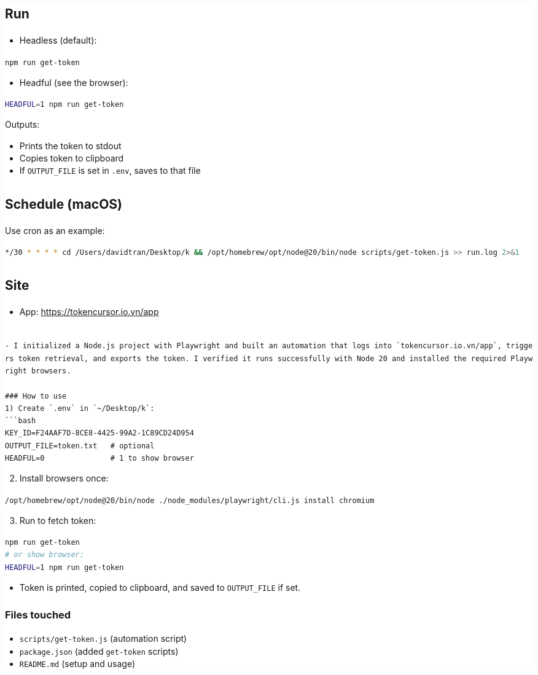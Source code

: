 ## Run
- Headless (default):
```bash
npm run get-token
```
- Headful (see the browser):
```bash
HEADFUL=1 npm run get-token
```

Outputs:
- Prints the token to stdout
- Copies token to clipboard
- If `OUTPUT_FILE` is set in `.env`, saves to that file

## Schedule (macOS)
Use cron as an example:
```bash
*/30 * * * * cd /Users/davidtran/Desktop/k && /opt/homebrew/opt/node@20/bin/node scripts/get-token.js >> run.log 2>&1
```

## Site
- App: https://tokencursor.io.vn/app
```

- I initialized a Node.js project with Playwright and built an automation that logs into `tokencursor.io.vn/app`, triggers token retrieval, and exports the token. I verified it runs successfully with Node 20 and installed the required Playwright browsers.

### How to use
1) Create `.env` in `~/Desktop/k`:
```bash
KEY_ID=F24AAF7D-8CE8-4425-99A2-1C89CD24D954
OUTPUT_FILE=token.txt   # optional
HEADFUL=0               # 1 to show browser
```

2) Install browsers once:
```bash
/opt/homebrew/opt/node@20/bin/node ./node_modules/playwright/cli.js install chromium
```

3) Run to fetch token:
```bash
npm run get-token
# or show browser:
HEADFUL=1 npm run get-token
```
- Token is printed, copied to clipboard, and saved to `OUTPUT_FILE` if set.

### Files touched
- `scripts/get-token.js` (automation script)
- `package.json` (added `get-token` scripts)
- `README.md` (setup and usage)
